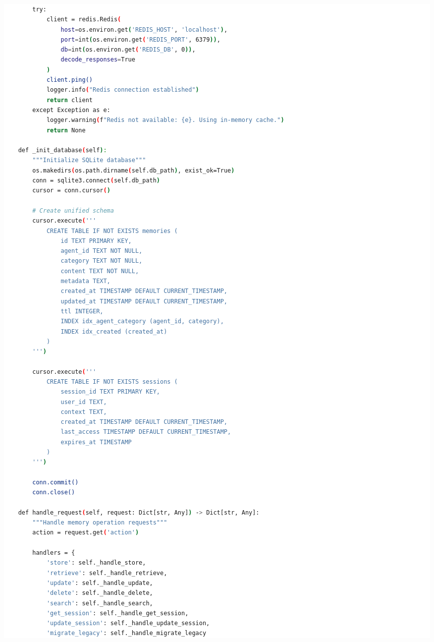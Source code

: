 ```bash
        try:
            client = redis.Redis(
                host=os.environ.get('REDIS_HOST', 'localhost'),
                port=int(os.environ.get('REDIS_PORT', 6379)),
                db=int(os.environ.get('REDIS_DB', 0)),
                decode_responses=True
            )
            client.ping()
            logger.info("Redis connection established")
            return client
        except Exception as e:
            logger.warning(f"Redis not available: {e}. Using in-memory cache.")
            return None
            
    def _init_database(self):
        """Initialize SQLite database"""
        os.makedirs(os.path.dirname(self.db_path), exist_ok=True)
        conn = sqlite3.connect(self.db_path)
        cursor = conn.cursor()
        
        # Create unified schema
        cursor.execute('''
            CREATE TABLE IF NOT EXISTS memories (
                id TEXT PRIMARY KEY,
                agent_id TEXT NOT NULL,
                category TEXT NOT NULL,
                content TEXT NOT NULL,
                metadata TEXT,
                created_at TIMESTAMP DEFAULT CURRENT_TIMESTAMP,
                updated_at TIMESTAMP DEFAULT CURRENT_TIMESTAMP,
                ttl INTEGER,
                INDEX idx_agent_category (agent_id, category),
                INDEX idx_created (created_at)
            )
        ''')
        
        cursor.execute('''
            CREATE TABLE IF NOT EXISTS sessions (
                session_id TEXT PRIMARY KEY,
                user_id TEXT,
                context TEXT,
                created_at TIMESTAMP DEFAULT CURRENT_TIMESTAMP,
                last_access TIMESTAMP DEFAULT CURRENT_TIMESTAMP,
                expires_at TIMESTAMP
            )
        ''')
        
        conn.commit()
        conn.close()
        
    def handle_request(self, request: Dict[str, Any]) -> Dict[str, Any]:
        """Handle memory operation requests"""
        action = request.get('action')
        
        handlers = {
            'store': self._handle_store,
            'retrieve': self._handle_retrieve,
            'update': self._handle_update,
            'delete': self._handle_delete,
            'search': self._handle_search,
            'get_session': self._handle_get_session,
            'update_session': self._handle_update_session,
            'migrate_legacy': self._handle_migrate_legacy
```